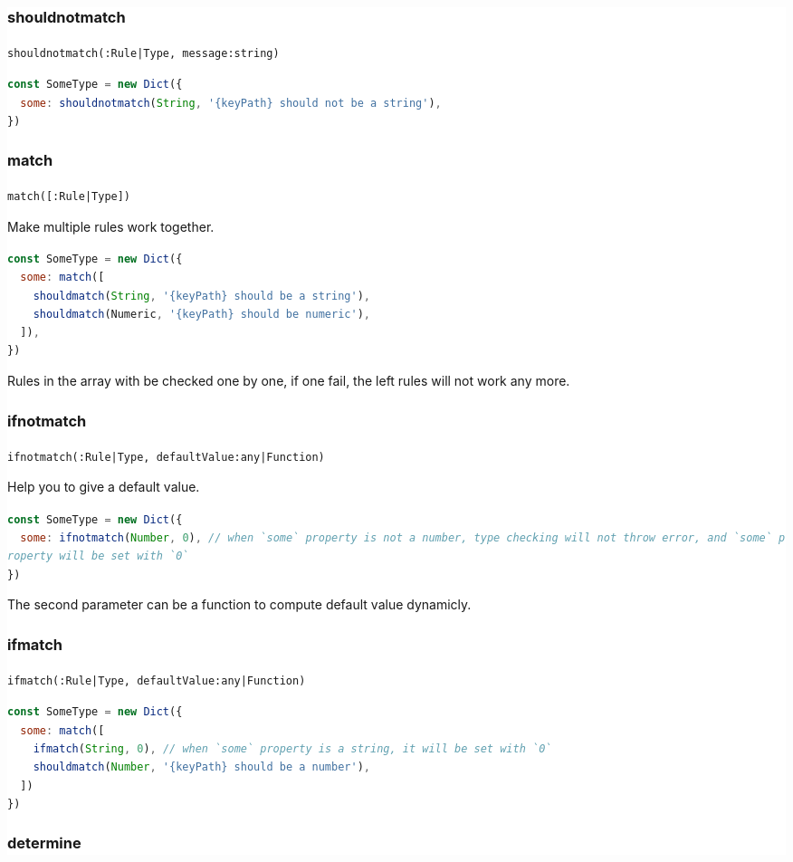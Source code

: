 ### shouldnotmatch

```
shouldnotmatch(:Rule|Type, message:string)
```

```js
const SomeType = new Dict({
  some: shouldnotmatch(String, '{keyPath} should not be a string'),
})
```

### match

```
match([:Rule|Type])
```

Make multiple rules work together.

```js
const SomeType = new Dict({
  some: match([
    shouldmatch(String, '{keyPath} should be a string'),
    shouldmatch(Numeric, '{keyPath} should be numeric'),
  ]),
})
```

Rules in the array with be checked one by one, if one fail, the left rules will not work any more.

### ifnotmatch

```
ifnotmatch(:Rule|Type, defaultValue:any|Function)
```

Help you to give a default value.

```js
const SomeType = new Dict({
  some: ifnotmatch(Number, 0), // when `some` property is not a number, type checking will not throw error, and `some` property will be set with `0`
})
```

The second parameter can be a function to compute default value dynamicly.

### ifmatch

```
ifmatch(:Rule|Type, defaultValue:any|Function)
```

```js
const SomeType = new Dict({
  some: match([
    ifmatch(String, 0), // when `some` property is a string, it will be set with `0`
    shouldmatch(Number, '{keyPath} should be a number'),
  ])
})
```
### determine
